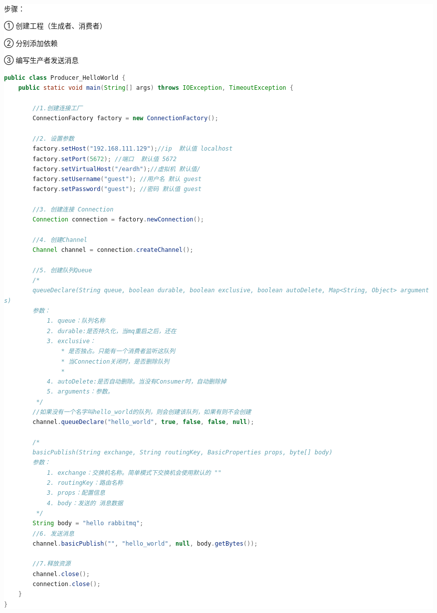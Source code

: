步骤：

① 创建工程（生成者、消费者）

② 分别添加依赖

③ 编写生产者发送消息

```java
public class Producer_HelloWorld {
    public static void main(String[] args) throws IOException, TimeoutException {

        //1.创建连接工厂
        ConnectionFactory factory = new ConnectionFactory();

        //2. 设置参数
        factory.setHost("192.168.111.129");//ip  默认值 localhost
        factory.setPort(5672); //端口  默认值 5672
        factory.setVirtualHost("/eardh");//虚拟机 默认值/
        factory.setUsername("guest"); //用户名 默认 guest
        factory.setPassword("guest"); //密码 默认值 guest

        //3. 创建连接 Connection
        Connection connection = factory.newConnection();

        //4. 创建Channel
        Channel channel = connection.createChannel();

        //5. 创建队列Queue
        /*
        queueDeclare(String queue, boolean durable, boolean exclusive, boolean autoDelete, Map<String, Object> arguments)
        参数：
            1. queue：队列名称
            2. durable:是否持久化，当mq重启之后，还在
            3. exclusive：
                * 是否独占。只能有一个消费者监听这队列
                * 当Connection关闭时，是否删除队列
                *
            4. autoDelete:是否自动删除。当没有Consumer时，自动删除掉
            5. arguments：参数。
         */
        //如果没有一个名字叫hello_world的队列，则会创建该队列，如果有则不会创建
        channel.queueDeclare("hello_world", true, false, false, null);

        /*
        basicPublish(String exchange, String routingKey, BasicProperties props, byte[] body)
        参数：
            1. exchange：交换机名称。简单模式下交换机会使用默认的 ""
            2. routingKey：路由名称
            3. props：配置信息
            4. body：发送的 消息数据
         */
        String body = "hello rabbitmq";
        //6. 发送消息
        channel.basicPublish("", "hello_world", null, body.getBytes());

        //7.释放资源
        channel.close();
        connection.close();
    }
}
```
